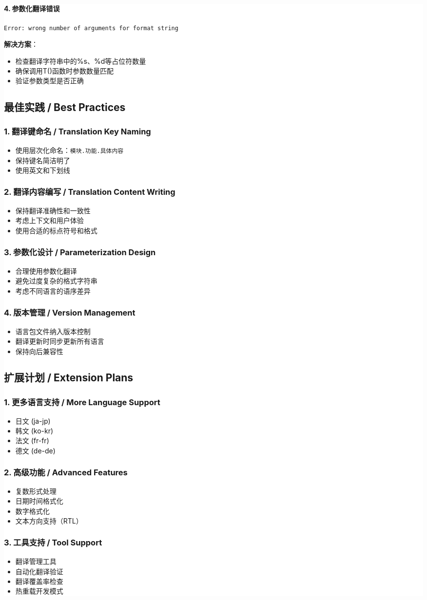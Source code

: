 #### 4. 参数化翻译错误
```
Error: wrong number of arguments for format string
```
**解决方案**：
- 检查翻译字符串中的%s、%d等占位符数量
- 确保调用T()函数时参数数量匹配
- 验证参数类型是否正确

## 最佳实践 / Best Practices

### 1. 翻译键命名 / Translation Key Naming
- 使用层次化命名：`模块.功能.具体内容`
- 保持键名简洁明了
- 使用英文和下划线

### 2. 翻译内容编写 / Translation Content Writing
- 保持翻译准确性和一致性
- 考虑上下文和用户体验
- 使用合适的标点符号和格式

### 3. 参数化设计 / Parameterization Design
- 合理使用参数化翻译
- 避免过度复杂的格式字符串
- 考虑不同语言的语序差异

### 4. 版本管理 / Version Management
- 语言包文件纳入版本控制
- 翻译更新时同步更新所有语言
- 保持向后兼容性

## 扩展计划 / Extension Plans

### 1. 更多语言支持 / More Language Support
- 日文 (ja-jp)
- 韩文 (ko-kr)
- 法文 (fr-fr)
- 德文 (de-de)

### 2. 高级功能 / Advanced Features
- 复数形式处理
- 日期时间格式化
- 数字格式化
- 文本方向支持（RTL）

### 3. 工具支持 / Tool Support
- 翻译管理工具
- 自动化翻译验证
- 翻译覆盖率检查
- 热重载开发模式
